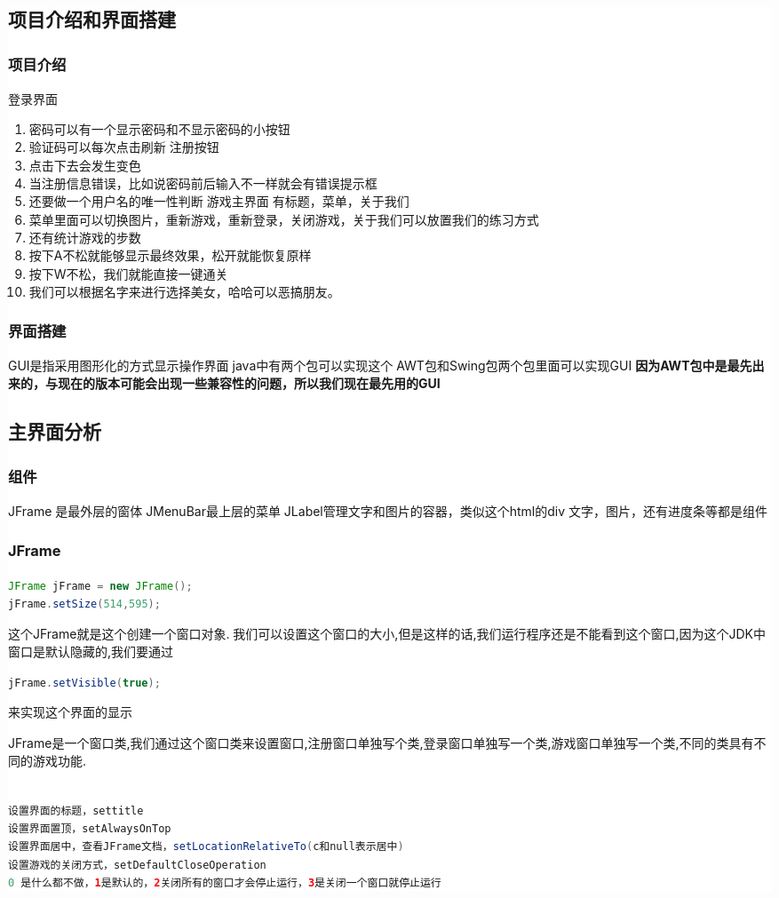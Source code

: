 ## 项目介绍和界面搭建

### 项目介绍
登录界面
1. 密码可以有一个显示密码和不显示密码的小按钮
2. 验证码可以每次点击刷新
注册按钮
1. 点击下去会发生变色
2. 当注册信息错误，比如说密码前后输入不一样就会有错误提示框
3. 还要做一个用户名的唯一性判断
游戏主界面
有标题，菜单，关于我们
1. 菜单里面可以切换图片，重新游戏，重新登录，关闭游戏，关于我们可以放置我们的练习方式
2. 还有统计游戏的步数
3. 按下A不松就能够显示最终效果，松开就能恢复原样
4. 按下W不松，我们就能直接一键通关
5. 我们可以根据名字来进行选择美女，哈哈可以恶搞朋友。

### 界面搭建

GUI是指采用图形化的方式显示操作界面
java中有两个包可以实现这个
AWT包和Swing包两个包里面可以实现GUI
**因为AWT包中是最先出来的，与现在的版本可能会出现一些兼容性的问题，所以我们现在最先用的GUI**

## 主界面分析

### 组件

JFrame 是最外层的窗体
JMenuBar最上层的菜单
JLabel管理文字和图片的容器，类似这个html的div
文字，图片，还有进度条等都是组件

### JFrame

```java
JFrame jFrame = new JFrame();  
jFrame.setSize(514,595);
```

这个JFrame就是这个创建一个窗口对象.
我们可以设置这个窗口的大小,但是这样的话,我们运行程序还是不能看到这个窗口,因为这个JDK中窗口是默认隐藏的,我们要通过
```java
jFrame.setVisible(true);
```
来实现这个界面的显示


JFrame是一个窗口类,我们通过这个窗口类来设置窗口,注册窗口单独写个类,登录窗口单独写一个类,游戏窗口单独写一个类,不同的类具有不同的游戏功能.
```java

设置界面的标题，settitle
设置界面置顶，setAlwaysOnTop
设置界面居中，查看JFrame文档，setLocationRelativeTo(c和null表示居中)
设置游戏的关闭方式，setDefaultCloseOperation
0 是什么都不做，1是默认的，2关闭所有的窗口才会停止运行，3是关闭一个窗口就停止运行

```

